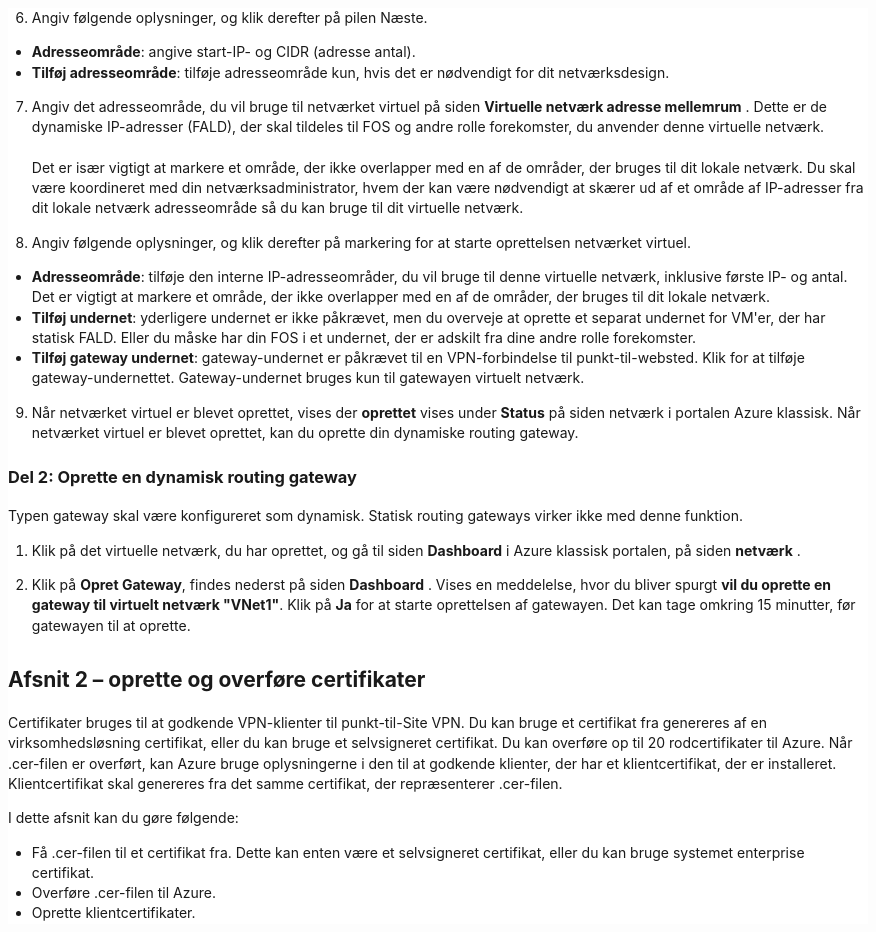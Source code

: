 6. Angiv følgende oplysninger, og klik derefter på pilen Næste.
 - **Adresseområde**: angive start-IP- og CIDR (adresse antal).
 - **Tilføj adresseområde**: tilføje adresseområde kun, hvis det er nødvendigt for dit netværksdesign.

7. Angiv det adresseområde, du vil bruge til netværket virtuel på siden **Virtuelle netværk adresse mellemrum** . Dette er de dynamiske IP-adresser (FALD), der skal tildeles til FOS og andre rolle forekomster, du anvender denne virtuelle netværk.<br><br>Det er især vigtigt at markere et område, der ikke overlapper med en af de områder, der bruges til dit lokale netværk. Du skal være koordineret med din netværksadministrator, hvem der kan være nødvendigt at skærer ud af et område af IP-adresser fra dit lokale netværk adresseområde så du kan bruge til dit virtuelle netværk.

8. Angiv følgende oplysninger, og klik derefter på markering for at starte oprettelsen netværket virtuel.
 - **Adresseområde**: tilføje den interne IP-adresseområder, du vil bruge til denne virtuelle netværk, inklusive første IP- og antal. Det er vigtigt at markere et område, der ikke overlapper med en af de områder, der bruges til dit lokale netværk. 
 - **Tilføj undernet**: yderligere undernet er ikke påkrævet, men du overveje at oprette et separat undernet for VM'er, der har statisk FALD. Eller du måske har din FOS i et undernet, der er adskilt fra dine andre rolle forekomster.
 - **Tilføj gateway undernet**: gateway-undernet er påkrævet til en VPN-forbindelse til punkt-til-websted. Klik for at tilføje gateway-undernettet. Gateway-undernet bruges kun til gatewayen virtuelt netværk.

9. Når netværket virtuel er blevet oprettet, vises der **oprettet** vises under **Status** på siden netværk i portalen Azure klassisk. Når netværket virtuel er blevet oprettet, kan du oprette din dynamiske routing gateway.

### <a name="part-2-create-a-dynamic-routing-gateway"></a>Del 2: Oprette en dynamisk routing gateway

Typen gateway skal være konfigureret som dynamisk. Statisk routing gateways virker ikke med denne funktion.

1. Klik på det virtuelle netværk, du har oprettet, og gå til siden **Dashboard** i Azure klassisk portalen, på siden **netværk** .

2. Klik på **Opret Gateway**, findes nederst på siden **Dashboard** . Vises en meddelelse, hvor du bliver spurgt **vil du oprette en gateway til virtuelt netværk "VNet1"**. Klik på **Ja** for at starte oprettelsen af gatewayen. Det kan tage omkring 15 minutter, før gatewayen til at oprette.

## <a name="generate"></a>Afsnit 2 – oprette og overføre certifikater

Certifikater bruges til at godkende VPN-klienter til punkt-til-Site VPN. Du kan bruge et certifikat fra genereres af en virksomhedsløsning certifikat, eller du kan bruge et selvsigneret certifikat. Du kan overføre op til 20 rodcertifikater til Azure. Når .cer-filen er overført, kan Azure bruge oplysningerne i den til at godkende klienter, der har et klientcertifikat, der er installeret. Klientcertifikat skal genereres fra det samme certifikat, der repræsenterer .cer-filen.

I dette afsnit kan du gøre følgende:

- Få .cer-filen til et certifikat fra. Dette kan enten være et selvsigneret certifikat, eller du kan bruge systemet enterprise certifikat.
- Overføre .cer-filen til Azure.
- Oprette klientcertifikater.
